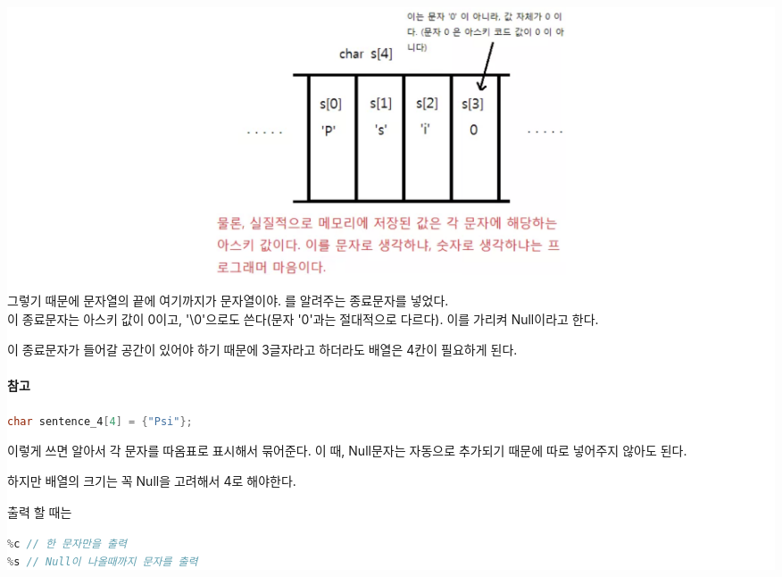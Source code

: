 <p align="center"><img src="../../assets/img/post_img/20240729/null_endpoint.png" width="450" height="300"/>
</p>

그렇기 때문에 문자열의 끝에 여기까지가 문자열이야. 를 알려주는 종료문자를 넣었다.  
이 종료문자는 아스키 값이 0이고, '\0'으로도 쓴다(문자 '0'과는 절대적으로 다르다). 이를 가리켜 Null이라고 한다.

이 종료문자가 들어갈 공간이 있어야 하기 때문에 3글자라고 하더라도 배열은 4칸이 필요하게 된다.

#### 참고

```c
char sentence_4[4] = {"Psi"};
```

이렇게 쓰면 알아서 각 문자를 따옴표로 표시해서 묶어준다. 이 때, Null문자는 자동으로 추가되기 때문에 따로 넣어주지 않아도 된다.

하지만 배열의 크기는 꼭 Null을 고려해서 4로 해야한다.

출력 할 때는

```c
%c // 한 문자만을 출력
%s // Null이 나올때까지 문자를 출력
```
